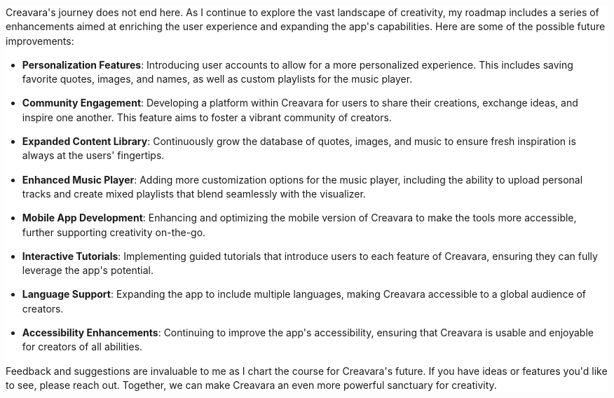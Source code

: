 Creavara's journey does not end here. As I continue to explore the vast landscape of creativity, my roadmap includes a series of enhancements aimed at enriching the user experience and expanding the app's capabilities. Here are some of the possible future improvements:

- **Personalization Features**: Introducing user accounts to allow for a more personalized experience. This includes saving favorite quotes, images, and names, as well as custom playlists for the music player.

- **Community Engagement**: Developing a platform within Creavara for users to share their creations, exchange ideas, and inspire one another. This feature aims to foster a vibrant community of creators.

- **Expanded Content Library**: Continuously grow the database of quotes, images, and music to ensure fresh inspiration is always at the users' fingertips.

- **Enhanced Music Player**: Adding more customization options for the music player, including the ability to upload personal tracks and create mixed playlists that blend seamlessly with the visualizer.

- **Mobile App Development**: Enhancing and optimizing the mobile version of Creavara to make the tools more accessible, further supporting creativity on-the-go.

- **Interactive Tutorials**: Implementing guided tutorials that introduce users to each feature of Creavara, ensuring they can fully leverage the app's potential.

- **Language Support**: Expanding the app to include multiple languages, making Creavara accessible to a global audience of creators.

- **Accessibility Enhancements**: Continuing to improve the app's accessibility, ensuring that Creavara is usable and enjoyable for creators of all abilities.


Feedback and suggestions are invaluable to me as I chart the course for Creavara's future. If you have ideas or features you'd like to see, please reach out. Together, we can make Creavara an even more powerful sanctuary for creativity.
